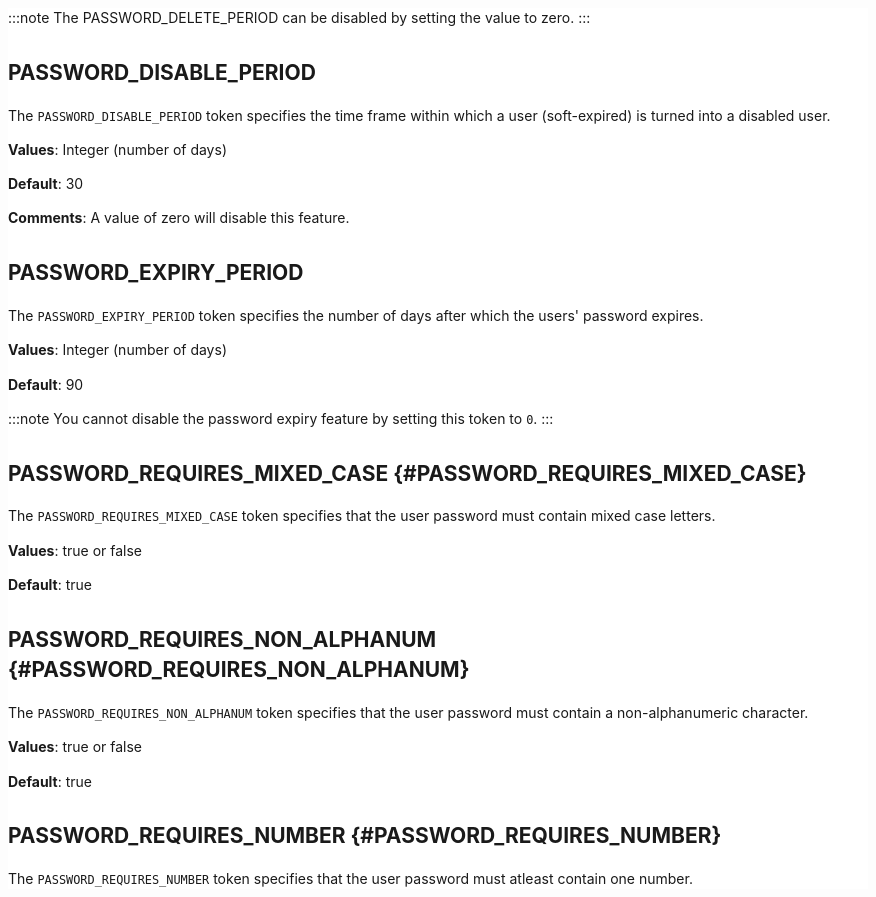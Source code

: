 :::note
The PASSWORD_DELETE_PERIOD can be disabled by setting the value to zero.
:::

<Teamforgereload />


## PASSWORD_DISABLE_PERIOD
The `PASSWORD_DISABLE_PERIOD` token specifies the time frame within which a user (soft-expired) is turned into a disabled user.

**Values**: Integer (number of days)

**Default**: 30

**Comments**: 
A value of zero will disable this feature.

<Teamforgereload />


## PASSWORD_EXPIRY_PERIOD
The `PASSWORD_EXPIRY_PERIOD` token specifies the number of days after which the users' password expires.

**Values**: Integer (number of days)

**Default**: 90

:::note
You cannot disable the password expiry feature by setting this token to `0`.
:::

<Teamforgereload />


## PASSWORD_REQUIRES_MIXED_CASE {#PASSWORD_REQUIRES_MIXED_CASE}
The `PASSWORD_REQUIRES_MIXED_CASE` token specifies that the user password must contain mixed case letters.

**Values**: true or false

**Default**: true


## PASSWORD_REQUIRES_NON_ALPHANUM {#PASSWORD_REQUIRES_NON_ALPHANUM}
The `PASSWORD_REQUIRES_NON_ALPHANUM` token specifies that the user password must contain a non-alphanumeric character.

**Values**: true or false

**Default**: true


## PASSWORD_REQUIRES_NUMBER {#PASSWORD_REQUIRES_NUMBER}
The `PASSWORD_REQUIRES_NUMBER` token specifies that the user password must atleast contain one number.
